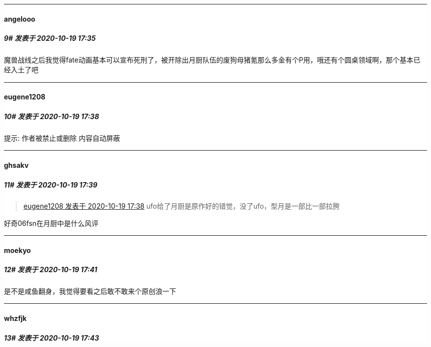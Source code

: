 


*****

####  angelooo  
##### 9#       发表于 2020-10-19 17:35




魔兽战线之后我觉得fate动画基本可以宣布死刑了，被开除出月厨队伍的废狗母猪氪那么多金有个P用，哦还有个圆桌领域啊，那个基本已经入土了吧







*****

####  eugene1208  
##### 10#       发表于 2020-10-19 17:38

提示: 作者被禁止或删除 内容自动屏蔽



*****

####  ghsakv  
##### 11#       发表于 2020-10-19 17:39



<blockquote><a href="httphttps://bbs.saraba1st.com/2b/forum.php?mod=redirect&amp;goto=findpost&amp;pid=49091692&amp;ptid=1965910" target="_blank">eugene1208 发表于 2020-10-19 17:38</a>
ufo给了月厨是原作好的错觉，没了ufo，型月是一部比一部拉胯</blockquote>
好奇06fsn在月厨中是什么风评







*****

####  moekyo  
##### 12#       发表于 2020-10-19 17:41




是不是咸鱼翻身，我觉得要看之后敢不敢来个原创浪一下







*****

####  whzfjk  
##### 13#       发表于 2020-10-19 17:43
